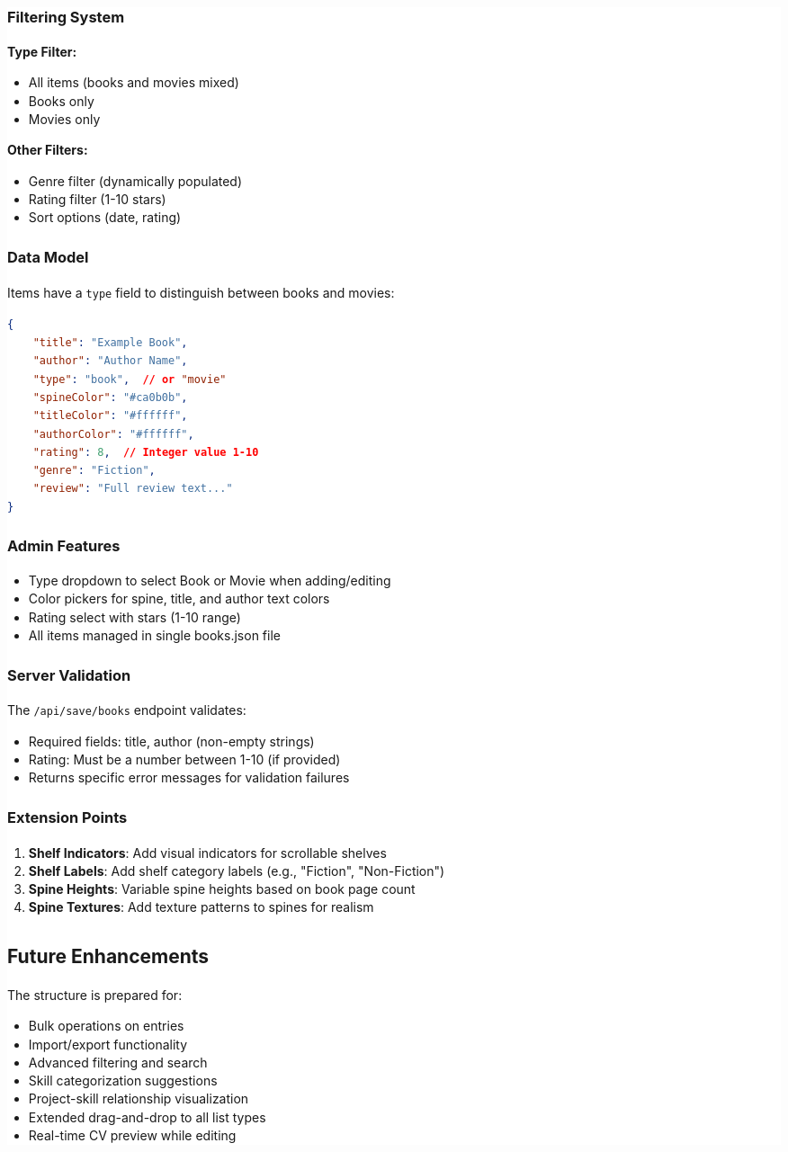 ### Filtering System

**Type Filter:**
- All items (books and movies mixed)
- Books only
- Movies only

**Other Filters:**
- Genre filter (dynamically populated)
- Rating filter (1-10 stars)
- Sort options (date, rating)

### Data Model

Items have a `type` field to distinguish between books and movies:
```json
{
    "title": "Example Book",
    "author": "Author Name",
    "type": "book",  // or "movie"
    "spineColor": "#ca0b0b",
    "titleColor": "#ffffff",
    "authorColor": "#ffffff",
    "rating": 8,  // Integer value 1-10
    "genre": "Fiction",
    "review": "Full review text..."
}
```

### Admin Features

- Type dropdown to select Book or Movie when adding/editing
- Color pickers for spine, title, and author text colors
- Rating select with stars (1-10 range)
- All items managed in single books.json file

### Server Validation

The `/api/save/books` endpoint validates:
- Required fields: title, author (non-empty strings)
- Rating: Must be a number between 1-10 (if provided)
- Returns specific error messages for validation failures

### Extension Points

1. **Shelf Indicators**: Add visual indicators for scrollable shelves
2. **Shelf Labels**: Add shelf category labels (e.g., "Fiction", "Non-Fiction")
3. **Spine Heights**: Variable spine heights based on book page count
4. **Spine Textures**: Add texture patterns to spines for realism

## Future Enhancements

The structure is prepared for:
- Bulk operations on entries
- Import/export functionality
- Advanced filtering and search
- Skill categorization suggestions
- Project-skill relationship visualization
- Extended drag-and-drop to all list types
- Real-time CV preview while editing